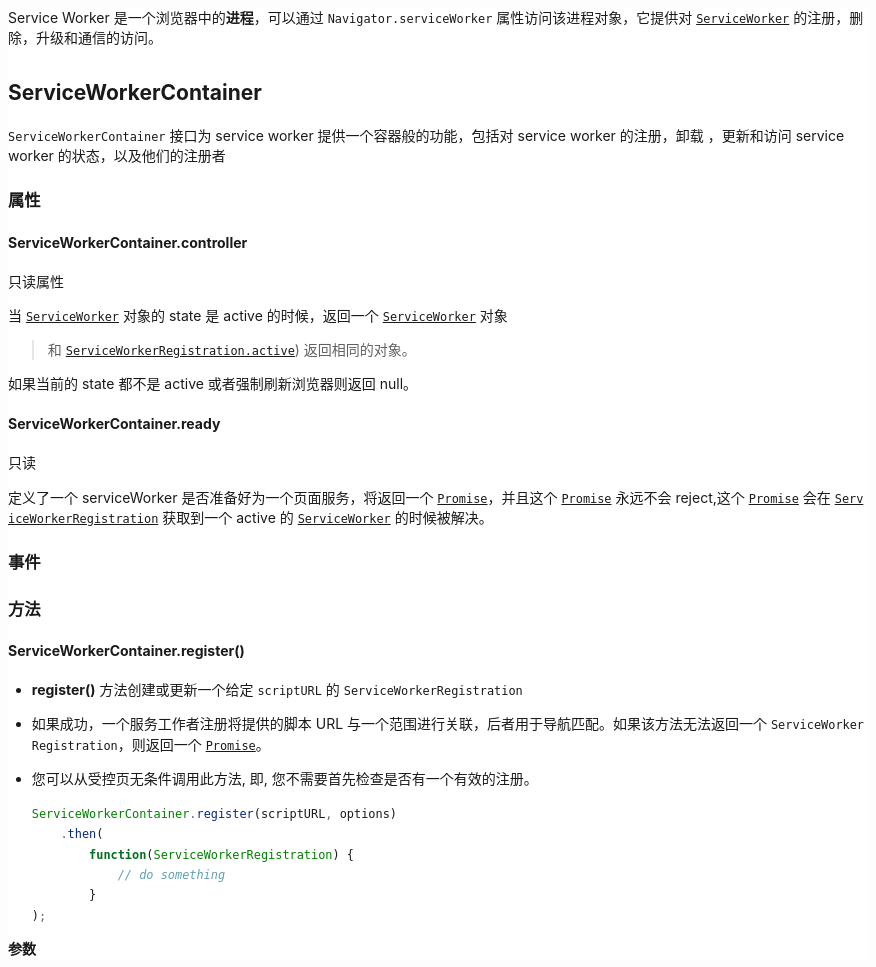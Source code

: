 Service Worker 是一个浏览器中的**进程**，可以通过 `Navigator.serviceWorker` 属性访问该进程对象，它提供对 [`ServiceWorker`](https://developer.mozilla.org/zh-CN/docs/Web/API/ServiceWorker) 的注册，删除，升级和通信的访问。

## ServiceWorkerContainer

`ServiceWorkerContainer` 接口为 service worker 提供一个容器般的功能，包括对 service worker 的注册，卸载 ，更新和访问 service worker 的状态，以及他们的注册者

### 属性

#### ServiceWorkerContainer.controller

只读属性

当 [`ServiceWorker`](https://developer.mozilla.org/zh-CN/docs/Web/API/ServiceWorker) 对象的 state 是 active 的时候，返回一个 [`ServiceWorker`](https://developer.mozilla.org/zh-CN/docs/Web/API/ServiceWorker) 对象

> 和 [`ServiceWorkerRegistration.active`](https://developer.mozilla.org/zh-CN/docs/Web/API/ServiceWorkerRegistration/active)) 返回相同的对象。

如果当前的 state 都不是 active 或者强制刷新浏览器则返回 null。

#### ServiceWorkerContainer.ready

只读

定义了一个 serviceWorker 是否准备好为一个页面服务，将返回一个 [`Promise`](https://developer.mozilla.org/zh-CN/docs/Web/JavaScript/Reference/Global_Objects/Promise)，并且这个 [`Promise`](https://developer.mozilla.org/zh-CN/docs/Web/JavaScript/Reference/Global_Objects/Promise) 永远不会 reject,这个 [`Promise`](https://developer.mozilla.org/zh-CN/docs/Web/JavaScript/Reference/Global_Objects/Promise) 会在 [`ServiceWorkerRegistration`](https://developer.mozilla.org/zh-CN/docs/Web/API/ServiceWorkerRegistration) 获取到一个 active 的 [`ServiceWorker`](https://developer.mozilla.org/zh-CN/docs/Web/API/ServiceWorker) 的时候被解决。

### 事件

### 方法

#### ServiceWorkerContainer.register()

- **register()** 方法创建或更新一个给定 `scriptURL` 的 `ServiceWorkerRegistration `
- 如果成功，一个服务工作者注册将提供的脚本 URL 与一个范围进行关联，后者用于导航匹配。如果该方法无法返回一个 `ServiceWorkerRegistration`，则返回一个 [`Promise`](https://developer.mozilla.org/en-US/docs/Web/JavaScript/Reference/Global_Objects/Promise)。
- 您可以从受控页无条件调用此方法, 即, 您不需要首先检查是否有一个有效的注册。

  ```js
  ServiceWorkerContainer.register(scriptURL, options)
      .then(
          function(ServiceWorkerRegistration) {
              // do something
          }
  );
  ```

**参数**
